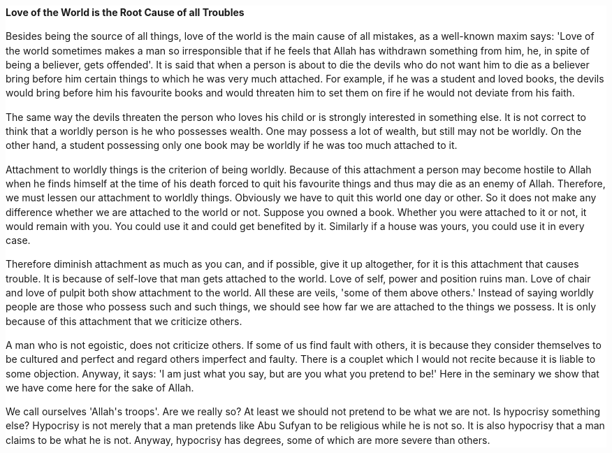 **Love of the World is the Root Cause of all Troubles**

Besides being the source of all things, love of the world is the main
cause of all mistakes, as a well-known maxim says: 'Love of the world
sometimes makes a man so irresponsible that if he feels that Allah has
withdrawn something from him, he, in spite of being a believer, gets
offended'. It is said that when a person is about to die the devils who
do not want him to die as a believer bring before him certain things to
which he was very much attached. For example, if he was a student and
loved books, the devils would bring before him his favourite books and
would threaten him to set them on fire if he would not deviate from his
faith.

The same way the devils threaten the person who loves his child or is
strongly interested in something else. It is not correct to think that a
worldly person is he who possesses wealth. One may possess a lot of
wealth, but still may not be worldly. On the other hand, a student
possessing only one book may be worldly if he was too much attached to
it.

Attachment to worldly things is the criterion of being worldly. Because
of this attachment a person may become hostile to Allah when he finds
himself at the time of his death forced to quit his favourite things and
thus may die as an enemy of Allah. Therefore, we must lessen our
attachment to worldly things. Obviously we have to quit this world one
day or other. So it does not make any difference whether we are attached
to the world or not. Suppose you owned a book. Whether you were attached
to it or not, it would remain with you. You could use it and could get
benefited by it. Similarly if a house was yours, you could use it in
every case.

Therefore diminish attachment as much as you can, and if possible, give
it up altogether, for it is this attachment that causes trouble. It is
because of self-love that man gets attached to the world. Love of self,
power and position ruins man. Love of chair and love of pulpit both show
attachment to the world. All these are veils, 'some of them above
others.' Instead of saying worldly people are those who possess such and
such things, we should see how far we are attached to the things we
possess. It is only because of this attachment that we criticize
others.

A man who is not egoistic, does not criticize others. If some of us
find fault with others, it is because they consider themselves to be
cultured and perfect and regard others imperfect and faulty. There is a
couplet which I would not recite because it is liable to some objection.
Anyway, it says: 'I am just what you say, but are you what you pretend
to be!' Here in the seminary we show that we have come here for the sake
of Allah.

We call ourselves 'Allah's troops'. Are we really so? At least we
should not pretend to be what we are not. Is hypocrisy something else?
Hypocrisy is not merely that a man pretends like Abu Sufyan to be
religious while he is not so. It is also hypocrisy that a man claims to
be what he is not. Anyway, hypocrisy has degrees, some of which are more
severe than others.
